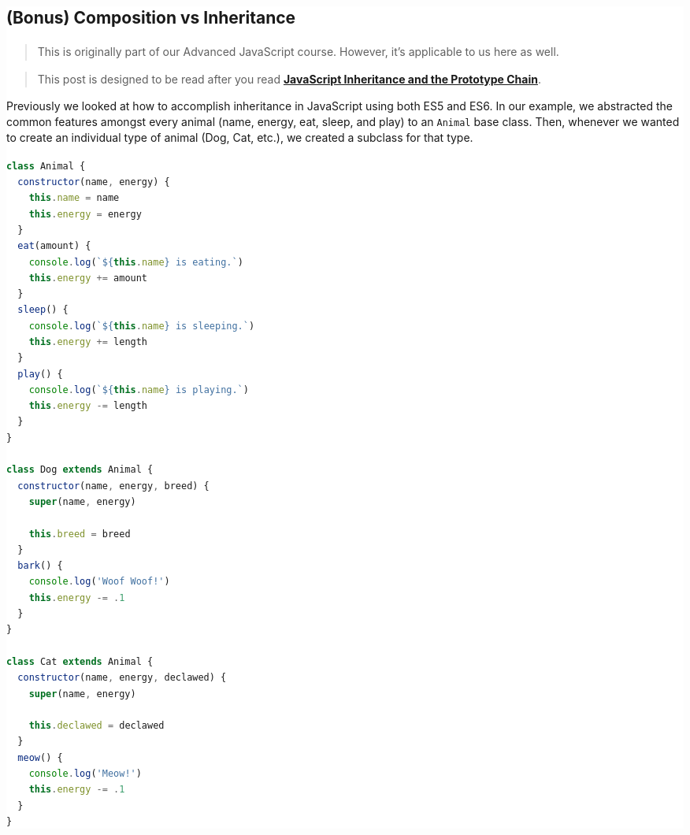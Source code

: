 




## (Bonus) Composition vs Inheritance

> This is originally part of our Advanced JavaScript course. However, it’s applicable to us here as well.

> This post is designed to be read after you read **[JavaScript Inheritance and the Prototype Chain](https://ui.dev/javascript-inheritance-and-the-prototype-chain/)**.

Previously we looked at how to accomplish inheritance in JavaScript using both ES5 and ES6. In our example, we abstracted the common features amongst every animal (name, energy, eat, sleep, and play) to an `Animal` base class. Then, whenever we wanted to create an individual type of animal (Dog, Cat, etc.), we created a subclass for that type.

```js
class Animal {
  constructor(name, energy) {
    this.name = name
    this.energy = energy
  }
  eat(amount) {
    console.log(`${this.name} is eating.`)
    this.energy += amount
  }
  sleep() {
    console.log(`${this.name} is sleeping.`)
    this.energy += length
  }
  play() {
    console.log(`${this.name} is playing.`)
    this.energy -= length
  }
}

class Dog extends Animal {
  constructor(name, energy, breed) {
    super(name, energy)

    this.breed = breed
  }
  bark() {
    console.log('Woof Woof!')
    this.energy -= .1
  }
}

class Cat extends Animal {
  constructor(name, energy, declawed) {
    super(name, energy)

    this.declawed = declawed
  }
  meow() {
    console.log('Meow!')
    this.energy -= .1
  }
}
```
